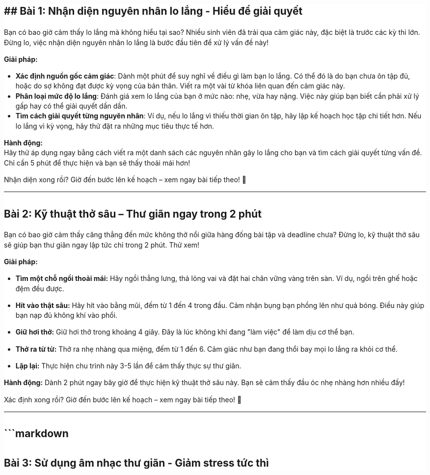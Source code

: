 ## ## Bài 1: Nhận diện nguyên nhân lo lắng - Hiểu để giải quyết

Bạn có bao giờ cảm thấy lo lắng mà không hiểu tại sao? Nhiều sinh viên đã trải qua cảm giác này, đặc biệt là trước các kỳ thi lớn. Đừng lo, việc nhận diện nguyên nhân lo lắng là bước đầu tiên để xử lý vấn đề này!

**Giải pháp:**
- **Xác định nguồn gốc cảm giác**: Dành một phút để suy nghĩ về điều gì làm bạn lo lắng. Có thể đó là do bạn chưa ôn tập đủ, hoặc do sợ không đạt được kỳ vọng của bản thân. Viết ra một vài từ khóa liên quan đến cảm giác này.
- **Phân loại mức độ lo lắng**: Đánh giá xem lo lắng của bạn ở mức nào: nhẹ, vừa hay nặng. Việc này giúp bạn biết cần phải xử lý gấp hay có thể giải quyết dần dần.
- **Tìm cách giải quyết từng nguyên nhân**: Ví dụ, nếu lo lắng vì thiếu thời gian ôn tập, hãy lập kế hoạch học tập chi tiết hơn. Nếu lo lắng vì kỳ vọng, hãy thử đặt ra những mục tiêu thực tế hơn.

**Hành động:**  
Hãy thử áp dụng ngay bằng cách viết ra một danh sách các nguyên nhân gây lo lắng cho bạn và tìm cách giải quyết từng vấn đề. Chỉ cần 5 phút để thực hiện và bạn sẽ thấy thoải mái hơn!

Nhận diện xong rồi? Giờ đến bước lên kế hoạch – xem ngay bài tiếp theo! 🚀

---
## 
## Bài 2: Kỹ thuật thở sâu – Thư giãn ngay trong 2 phút

Bạn có bao giờ cảm thấy căng thẳng đến mức không thở nổi giữa hàng đống bài tập và deadline chưa? Đừng lo, kỹ thuật thở sâu sẽ giúp bạn thư giãn ngay lập tức chỉ trong 2 phút. Thử xem!

**Giải pháp:**

- **Tìm một chỗ ngồi thoải mái:** Hãy ngồi thẳng lưng, thả lỏng vai và đặt hai chân vững vàng trên sàn. Ví dụ, ngồi trên ghế hoặc đệm đều được.
  
- **Hít vào thật sâu:** Hãy hít vào bằng mũi, đếm từ 1 đến 4 trong đầu. Cảm nhận bụng bạn phồng lên như quả bóng. Điều này giúp bạn nạp đủ không khí vào phổi.
  
- **Giữ hơi thở:** Giữ hơi thở trong khoảng 4 giây. Đây là lúc không khí đang "làm việc" để làm dịu cơ thể bạn.
  
- **Thở ra từ từ:** Thở ra nhẹ nhàng qua miệng, đếm từ 1 đến 6. Cảm giác như bạn đang thổi bay mọi lo lắng ra khỏi cơ thể.
  
- **Lặp lại:** Thực hiện chu trình này 3-5 lần để cảm thấy thực sự thư giãn.

**Hành động:** Dành 2 phút ngay bây giờ để thực hiện kỹ thuật thở sâu này. Bạn sẽ cảm thấy đầu óc nhẹ nhàng hơn nhiều đấy!

Xác định xong rồi? Giờ đến bước lên kế hoạch – xem ngay bài tiếp theo! 🚀

---
## ```markdown
## Bài 3: Sử dụng âm nhạc thư giãn - Giảm stress tức thì

